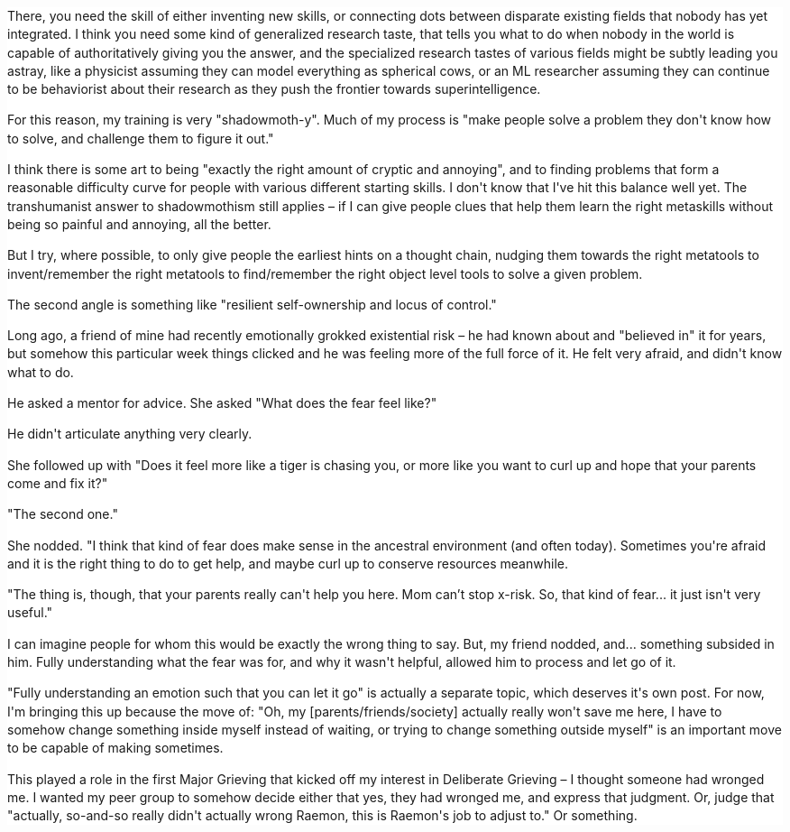 There, you need the skill of either inventing new skills, or connecting dots between disparate existing fields that nobody has yet integrated. I think you need some kind of generalized research taste, that tells you what to do when nobody in the world is capable of authoritatively giving you the answer, and the specialized research tastes of various fields might be subtly leading you astray, like a physicist assuming they can model everything as spherical cows, or an ML researcher assuming they can continue to be behaviorist about their research as they push the frontier towards superintelligence.

For this reason, my training is very "shadowmoth-y". Much of my process is "make people solve a problem they don't know how to solve, and challenge them to figure it out." 

I think there is some art to being "exactly the right amount of cryptic and annoying", and to finding problems that form a reasonable difficulty curve for people with various different starting skills. I don't know that I've hit this balance well yet. The transhumanist answer to shadowmothism still applies – if I can give people clues that help them learn the right metaskills without being so painful and annoying, all the better. 

But I try, where possible, to only give people the earliest hints on a thought chain, nudging them towards the right metatools to invent/remember the right metatools to find/remember the right object level tools to solve a given problem.

The second angle is something like "resilient self-ownership and locus of control."

Long ago, a friend of mine had recently emotionally grokked existential risk – he had known about and "believed in" it for years, but somehow this particular week things clicked and he was feeling more of the full force of it. He felt very afraid, and didn't know what to do.

He asked a mentor for advice. She asked "What does the fear feel like?"

He didn't articulate anything very clearly.

She followed up with "Does it feel more like a tiger is chasing you, or more like you want to curl up and hope that your parents come and fix it?"

"The second one."

She nodded. "I think that kind of fear does make sense in the ancestral environment (and often today). Sometimes you're afraid and it is the right thing to do to get help, and maybe curl up to conserve resources meanwhile.

"The thing is, though, that your parents really can't help you here. Mom can’t stop x-risk. So, that kind of fear... it just isn't very useful."

I can imagine people for whom this would be exactly the wrong thing to say. But, my friend nodded, and... something subsided in him. Fully understanding what the fear was for, and why it wasn't helpful, allowed him to process and let go of it. 

"Fully understanding an emotion such that you can let it go" is actually a separate topic, which deserves it's own post. For now, I'm bringing this up because the move of: "Oh, my [parents/friends/society] actually really won't save me here, I have to somehow change something inside myself instead of waiting, or trying to change something outside myself" is an important move to be capable of making sometimes.

This played a role in the first Major Grieving that kicked off my interest in Deliberate Grieving – I thought someone had wronged me. I wanted my peer group to somehow decide either that yes, they had wronged me, and express that judgment. Or, judge that "actually, so-and-so really didn't actually wrong Raemon, this is Raemon's job to adjust to." Or something.
